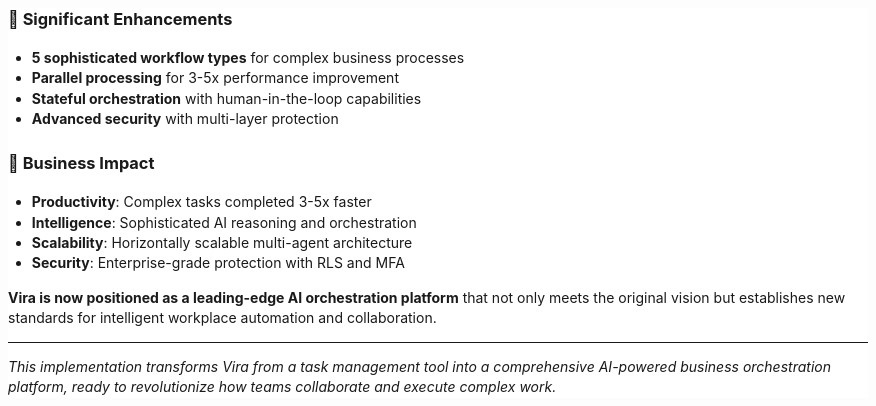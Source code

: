 ### 🚀 **Significant Enhancements**
- **5 sophisticated workflow types** for complex business processes
- **Parallel processing** for 3-5x performance improvement
- **Stateful orchestration** with human-in-the-loop capabilities
- **Advanced security** with multi-layer protection

### 💼 **Business Impact**
- **Productivity**: Complex tasks completed 3-5x faster
- **Intelligence**: Sophisticated AI reasoning and orchestration
- **Scalability**: Horizontally scalable multi-agent architecture
- **Security**: Enterprise-grade protection with RLS and MFA

**Vira is now positioned as a leading-edge AI orchestration platform** that not only meets the original vision but establishes new standards for intelligent workplace automation and collaboration.

---

*This implementation transforms Vira from a task management tool into a comprehensive AI-powered business orchestration platform, ready to revolutionize how teams collaborate and execute complex work.*
